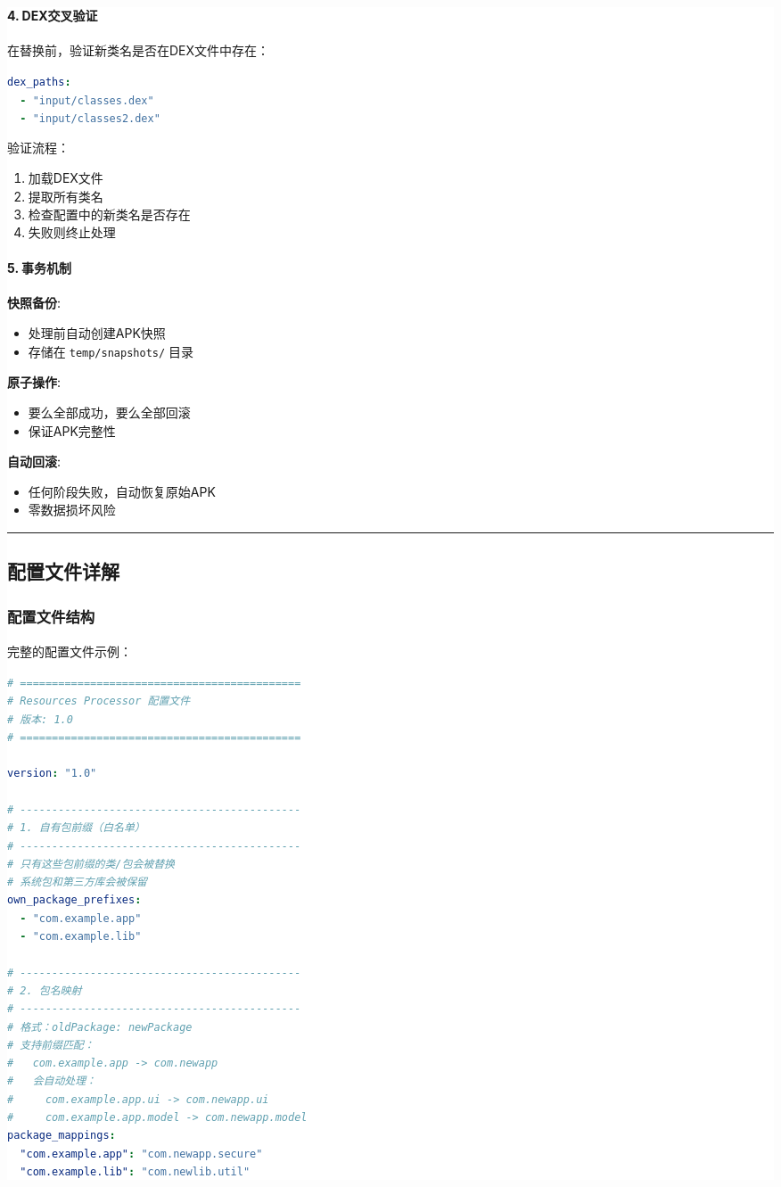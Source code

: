 #### 4. DEX交叉验证

在替换前，验证新类名是否在DEX文件中存在：

```yaml
dex_paths:
  - "input/classes.dex"
  - "input/classes2.dex"
```

验证流程：
1. 加载DEX文件
2. 提取所有类名
3. 检查配置中的新类名是否存在
4. 失败则终止处理

#### 5. 事务机制

**快照备份**:
- 处理前自动创建APK快照
- 存储在 `temp/snapshots/` 目录

**原子操作**:
- 要么全部成功，要么全部回滚
- 保证APK完整性

**自动回滚**:
- 任何阶段失败，自动恢复原始APK
- 零数据损坏风险

---

## 配置文件详解

### 配置文件结构

完整的配置文件示例：

```yaml
# ============================================
# Resources Processor 配置文件
# 版本: 1.0
# ============================================

version: "1.0"

# --------------------------------------------
# 1. 自有包前缀（白名单）
# --------------------------------------------
# 只有这些包前缀的类/包会被替换
# 系统包和第三方库会被保留
own_package_prefixes:
  - "com.example.app"
  - "com.example.lib"

# --------------------------------------------
# 2. 包名映射
# --------------------------------------------
# 格式：oldPackage: newPackage
# 支持前缀匹配：
#   com.example.app -> com.newapp
#   会自动处理：
#     com.example.app.ui -> com.newapp.ui
#     com.example.app.model -> com.newapp.model
package_mappings:
  "com.example.app": "com.newapp.secure"
  "com.example.lib": "com.newlib.util"
```